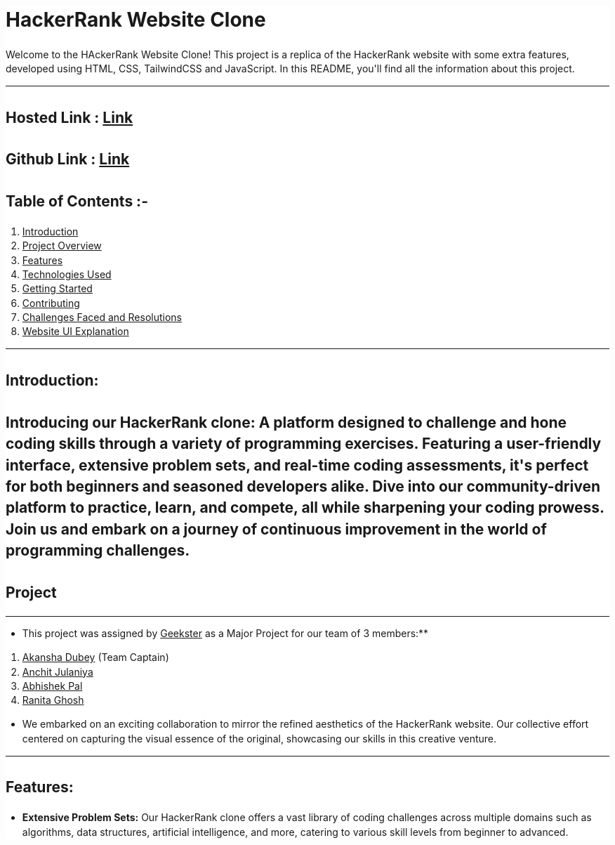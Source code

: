 
# HackerRank Website Clone

Welcome to the HAckerRank Website Clone! This project is a replica of the HackerRank website with some extra features, developed using HTML, CSS, TailwindCSS and JavaScript. In this README, you'll find all the information about this project.

---
## Hosted Link : [Link](https://akanksha-18.github.io/Hackerrank/Akanksha/)

## Github Link : [Link](https://github.com/anchitjulaniya/Hackerrank)

## Table of Contents :-
1. [Introduction](Introduction)
2. [Project Overview]()
3. [Features]()
4. [Technologies Used]()
5. [Getting Started]()
6. [Contributing]()
7. [Challenges Faced and Resolutions]()
8. [Website UI Explanation]()

---
## Introduction:
Introducing our HackerRank clone: A platform designed to challenge and hone coding skills through a variety of programming exercises. Featuring a user-friendly interface, extensive problem sets, and real-time coding assessments, it's perfect for both beginners and seasoned developers alike. Dive into our community-driven platform to practice, learn, and compete, all while sharpening your coding prowess. Join us and embark on a journey of continuous improvement in the world of programming challenges.
---
## Project
---
- This project was assigned by [Geekster]() as a Major Project for our team of 3 members:**
1. [Akansha Dubey]() (Team Captain)
2. [Anchit Julaniya]()
3. [Abhishek Pal]()
4. [Ranita Ghosh]()

- We embarked on an exciting collaboration to mirror the refined aesthetics of the HackerRank website. Our collective effort centered on capturing the visual essence of the original, showcasing our skills in this creative venture.
---
## Features:
- **Extensive Problem Sets:** Our HackerRank clone offers a vast library of coding challenges across multiple domains such as algorithms, data structures, artificial intelligence, and more, catering to various skill levels from beginner to advanced.
